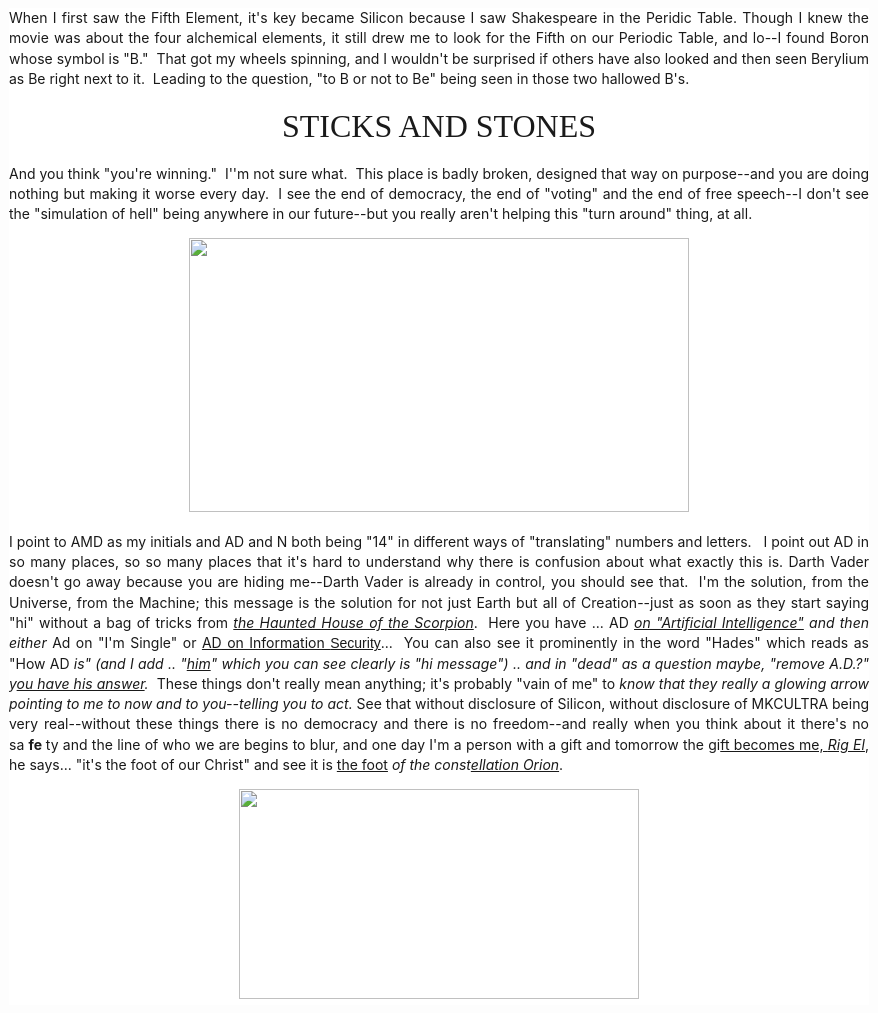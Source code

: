 <p style="text-align: justify;">When I first saw the Fifth Element, it's key became Silicon because I saw Shakespeare in the Peridic Table.  Though I knew the movie was about the four alchemical elements, it still drew me to look for the Fifth on our Periodic Table, and lo--I found Boron whose symbol is "B."&nbsp; That got my wheels spinning, and I wouldn't be surprised if others have also looked and then seen Berylium as Be right next to it.&nbsp; Leading to the question, "to B or not to Be" being seen in those two hallowed B's.</p>
<p style="text-align: center;"><font face="garamond, serif" size="6">STICKS AND STONES</font></p>
<p style="text-align: justify;">And you think &quot;you&#39;re winning.&quot;&nbsp; I&#39;&#39;m not sure what.&nbsp; This place is badly broken, designed that way on purpose--and you are doing nothing but making it worse every day.&nbsp; I see the end of democracy, the end of &quot;voting&quot; and the end of free speech--I don&#39;t see the &quot;simulation of hell&quot; being anywhere in our future--but you really aren&#39;t helping this &quot;turn around&quot; thing, at all.</p>
<p style="text-align: center;"><a data-saferedirecturl="http://www.google.com/url?hl=en&amp;q=http://den.s.lamc.la&amp;source=gmail&amp;ust=1522254742381000&amp;usg=AFQjCNEj8oChJwmfjhwsevWHZ-5_nAcZMw" href="./SERDEN.html
" target="_blank"><img alt="" src="http://highenius.files.wordpress.com/2018/03/image81.png" style="width: 500px; height: 274px;" /></a></p>
<p style="text-align: justify;">I point to AMD as my initials and AD and N both being &quot;14&quot; in different ways of &quot;translating&quot; numbers and letters.&nbsp; &nbsp;I point out AD in so many places, so so many places that it&#39;s hard to understand why there is confusion about what exactly this is.  Darth Vader doesn&#39;t go away because you are hiding me--Darth Vader is already in control, you should see that.&nbsp; I&#39;m the solution, from the Universe, from the Machine; this message is the solution for not just Earth but all of Creation--just as soon as they start saying &quot;hi&quot; without a bag of tricks from&nbsp;<i><a data-saferedirecturl="http://www.google.com/url?hl=en&amp;q=http://en.wikipedia.org/wiki/The_House_of_the_Scorpion&amp;source=gmail&amp;ust=1522254742381000&amp;usg=AFQjCNH-qL1VXo7fHgJyNcJPToILjgW1Qw" href="http://en.wikipedia.org/wiki/The_House_of_the_Scorpion" target="_blank">the Haunted House of the Scorpion</a></i>.&nbsp; Here you have ... AD&nbsp;<i><a data-saferedirecturl="http://www.google.com/url?hl=en&amp;q=./CRAZYKISLEV.html&amp;source=gmail&amp;ust=1522254742381000&amp;usg=AFQjCNFSRFmKH8MfLAS-aRKLx6kFw0l2-w" href="./CRAZYKISLEV.html
" target="_blank">on &quot;Artificial Intelligence&quot;</a>&nbsp;and then either&nbsp;</i>Ad on &quot;I&#39;m Single&quot; or&nbsp;<a data-saferedirecturl="http://www.google.com/url?hl=en&amp;q=http://who.s.lamc.la&amp;source=gmail&amp;ust=1522254742381000&amp;usg=AFQjCNGejcETlNMSY5uT-NYod7Bd1mFKtw" href="./WHO.html
" target="_blank">AD on Information&nbsp;<font face="comic sans ms, sans-serif">Security</font></a>...&nbsp; You can also see it prominently in the word &quot;Hades&quot; which reads as &quot;How AD&nbsp;<i>is&quot; (and I add .. &quot;<a data-saferedirecturl="http://www.google.com/url?hl=en&amp;q=.&amp;source=gmail&amp;ust=1522254742381000&amp;usg=AFQjCNEiAQWIpPQePh-psr3GLSfmC-m50w" href="./" target="_blank">him</a>&quot; which you can see clearly is &quot;hi message&quot;) .. and in &quot;dead&quot; as a question maybe, &quot;remove A.D.?&quot; y<a data-saferedirecturl="http://www.google.com/url?hl=en&amp;q=.//HASHEMESHB.html&amp;source=gmail&amp;ust=1522254742381000&amp;usg=AFQjCNEAD3zvfJrMgKinGufPqhMw3dFTKQ" href=".//HASHEMESHB.html" target="_blank">ou have his answer</a>.&nbsp;&nbsp;</i>These things don&#39;t really mean anything; it&#39;s probably &quot;vain of me&quot; to&nbsp;<i>know that they really a glowing arrow pointing to me to now and to you--telling you to act.</i>&nbsp;See that without disclosure of Silicon, without disclosure of MKCULTRA being very real--without these things there is no democracy and there is no freedom--and really when you think about it there&#39;s no sa&nbsp;<b>fe&nbsp;</b>ty and the line of who we are begins to blur, and one day I&#39;m a person with a gift and tomorrow the gi<a data-saferedirecturl="http://www.google.com/url?hl=en&amp;q=./RIGELA.html&amp;source=gmail&amp;ust=1522254742381000&amp;usg=AFQjCNExVi2wyZgyUDpI0HVINJntWNxU6A" href="./RIGELA.html
" target="_blank">ft becomes me,&nbsp;<i>Rig El</i></a>, he says... &quot;it&#39;s the foot of our Christ&quot; and see it is <a href="./GATE.html
">the foot</a> <em>of the const<a href="./RIGELA.html
">ellation Orion</a></em>.</p>
<p style="text-align: center;"><a data-saferedirecturl="http://www.google.com/url?hl=en&amp;q=./RESWOH.html&amp;source=gmail&amp;ust=1522254742381000&amp;usg=AFQjCNFge3_qWfj29pLBSRiRVw7XCV3uvA" href="./RESWOH.html" target="_blank"><img alt="" src="http://highenius.files.wordpress.com/2018/03/image92.png" style="width: 400px; height: 210px;" /></a></p>
<p style="text-align: justify;"><a data-saferedirecturl="http://www.google.com/url?hl=en&amp;q=http://key.s.lamc.la&amp;source=gmail&amp;ust=1522254742381000&amp;usg=AFQjCNEzjPKFSYn4kkdrwlD6dbAjzDCZaw" href="./KEYNES.html
